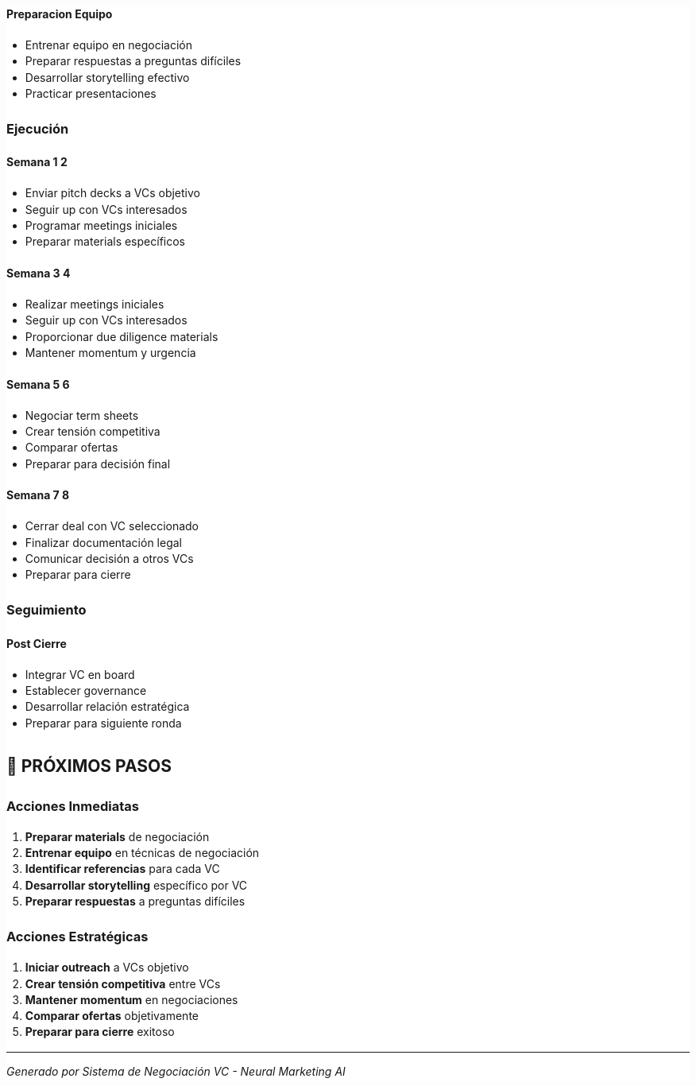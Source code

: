 #### Preparacion Equipo
- Entrenar equipo en negociación
- Preparar respuestas a preguntas difíciles
- Desarrollar storytelling efectivo
- Practicar presentaciones


### Ejecución

#### Semana 1 2
- Enviar pitch decks a VCs objetivo
- Seguir up con VCs interesados
- Programar meetings iniciales
- Preparar materials específicos

#### Semana 3 4
- Realizar meetings iniciales
- Seguir up con VCs interesados
- Proporcionar due diligence materials
- Mantener momentum y urgencia

#### Semana 5 6
- Negociar term sheets
- Crear tensión competitiva
- Comparar ofertas
- Preparar para decisión final

#### Semana 7 8
- Cerrar deal con VC seleccionado
- Finalizar documentación legal
- Comunicar decisión a otros VCs
- Preparar para cierre


### Seguimiento

#### Post Cierre
- Integrar VC en board
- Establecer governance
- Desarrollar relación estratégica
- Preparar para siguiente ronda


## 🎯 PRÓXIMOS PASOS

### Acciones Inmediatas
1. **Preparar materials** de negociación
2. **Entrenar equipo** en técnicas de negociación
3. **Identificar referencias** para cada VC
4. **Desarrollar storytelling** específico por VC
5. **Preparar respuestas** a preguntas difíciles

### Acciones Estratégicas
1. **Iniciar outreach** a VCs objetivo
2. **Crear tensión competitiva** entre VCs
3. **Mantener momentum** en negociaciones
4. **Comparar ofertas** objetivamente
5. **Preparar para cierre** exitoso

---
*Generado por Sistema de Negociación VC - Neural Marketing AI*
